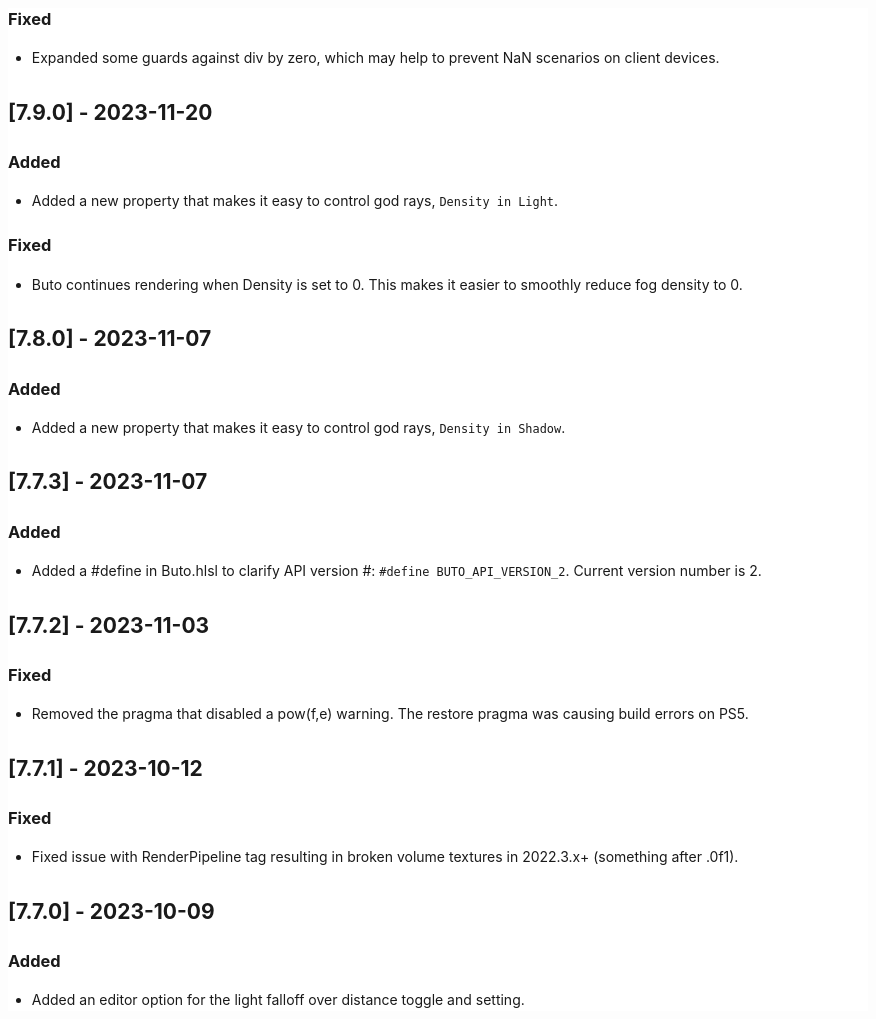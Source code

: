 ### Fixed

- Expanded some guards against div by zero, which may help to prevent NaN scenarios on client devices.

## [7.9.0] - 2023-11-20

### Added

- Added a new property that makes it easy to control god rays, `Density in Light`.

### Fixed

- Buto continues rendering when Density is set to 0. This makes it easier to smoothly reduce fog density to 0.

## [7.8.0] - 2023-11-07

### Added

- Added a new property that makes it easy to control god rays, `Density in Shadow`.

## [7.7.3] - 2023-11-07

### Added

- Added a #define in Buto.hlsl to clarify API version #: `#define BUTO_API_VERSION_2`. Current version number is 2.

## [7.7.2] - 2023-11-03

### Fixed

- Removed the pragma that disabled a pow(f,e) warning. The restore pragma was causing build errors on PS5.

## [7.7.1] - 2023-10-12

### Fixed

- Fixed issue with RenderPipeline tag resulting in broken volume textures in 2022.3.x+ (something after .0f1).

## [7.7.0] - 2023-10-09

### Added

- Added an editor option for the light falloff over distance toggle and setting.
